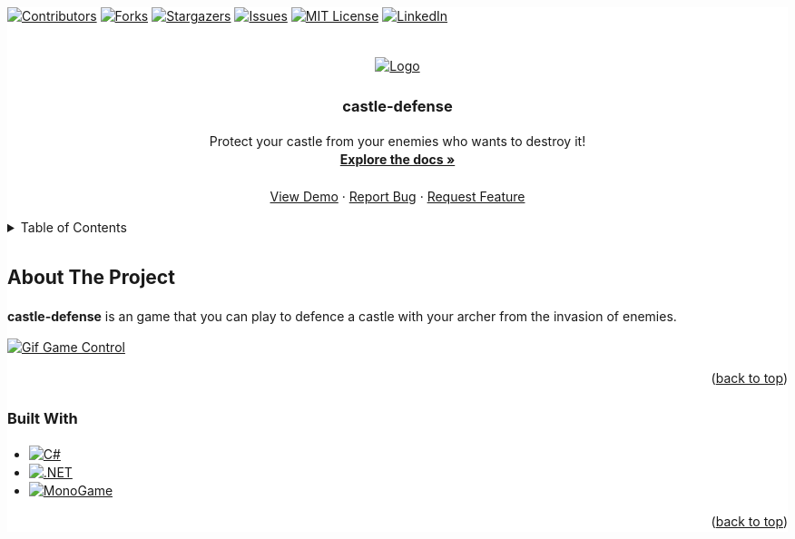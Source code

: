 <a name="readme-top"></a>


[![Contributors][contributors-shield]][contributors-url]
[![Forks][forks-shield]][forks-url]
[![Stargazers][stars-shield]][stars-url]
[![Issues][issues-shield]][issues-url]
[![MIT License][license-shield]][license-url]
[![LinkedIn][linkedin-shield]][linkedin-url]



<br />
<div align="center">
  <a href="https://github.com/junseo-yang/castle-defense">
    <img src="CastleDefense/CastleDefense/Castle.ico" alt="Logo" width="80" height="80">
  </a>

  <h3 align="center">castle-defense</h3>

  <p align="center">
    Protect your castle from your enemies who wants to destroy it!
    <br>
    <a href="https://github.com/junseo-yang/castle-defense"><strong>Explore the docs »</strong></a>
    <br />
    <br />
    <a href="https://github.com/junseo-yang/castle-defense">View Demo</a>
    ·
    <a href="https://github.com/junseo-yang/castle-defense/issues">Report Bug</a>
    ·
    <a href="https://github.com/junseo-yang/castle-defense/issues">Request Feature</a>
  </p>
</div>




<details><summary>Table of Contents</summary></details>




## About The Project

**castle-defense** is an game that you can play to defence a castle with your archer from the invasion of enemies.

[![Gif Game Control][gif-game-control]](https://github.com/junseo-yang/castle-defense)

<p align="right">(<a href="#readme-top">back to top</a>)</p>



### Built With
* [![C#][C#]][C#-url]
* [![.NET][.NET]][.NET-url]
* [![MonoGame][MonoGame]][MonoGame-url]

<p align="right">(<a href="#readme-top">back to top</a>)</p>


[contributors-shield]: https://img.shields.io/github/contributors/junseo-yang/castle-defense.svg?style=for-the-badge
[contributors-url]: https://github.com/junseo-yang/castle-defense/graphs/contributors
[forks-shield]: https://img.shields.io/github/forks/junseo-yang/castle-defense.svg?style=for-the-badge
[forks-url]: https://github.com/junseo-yang/castle-defense/network/members
[stars-shield]: https://img.shields.io/github/stars/junseo-yang/castle-defense.svg?style=for-the-badge
[stars-url]: https://github.com/junseo-yang/castle-defense/stargazers
[issues-shield]: https://img.shields.io/github/issues/junseo-yang/castle-defense.svg?style=for-the-badge
[issues-url]: https://github.com/junseo-yang/castle-defense/issues
[license-shield]: https://img.shields.io/github/license/junseo-yang/castle-defense.svg?style=for-the-badge
[license-url]: https://github.com/junseo-yang/castle-defense/blob/main/LICENSE.txt
[linkedin-shield]: https://img.shields.io/badge/-LinkedIn-black.svg?style=for-the-badge&logo=linkedin&colorB=555
[linkedin-url]: https://linkedin.com/in/junseo-yang
[C#]: https://img.shields.io/badge/C%23-239120?style=for-the-badge&logo=c-sharp&logoColor=white
[C#-url]: https://dotnet.microsoft.com/en-us/languages/csharp
[.NET]: https://img.shields.io/badge/.NET-512BD4?logo=dotnet&logoColor=fff&style=for-the-badge
[.NET-url]: https://dotnet.microsoft.com/en-us/
[MonoGame]: https://img.shields.io/badge/MonoGame-E73C00?logo=monogame&logoColor=fff&style=for-the-badge
[MonoGame-url]: https://www.monogame.net/
[screenshot-start]: assets/images/screenshots/screenshot-start.png
[gif-game-control]: assets/gifs/game-control.gif
[gif-screen]: assets/gifs/screens.gif
[gif-load-game]: assets/gifs/load-game.gif
[screenshot-high-score]: assets/images/screenshots/screenshot-high-score.png
[screenshot-credit]: assets/images/screenshots/screenshot-credit.png
[gif-bomb]: assets/gifs/bomb.gif
[Red-Bat]: assets/images/enemies/Red-Bat.png
[Samurai]: assets/images/enemies/Samurai.png
[Normal-Zombie]: assets/images/enemies/Normal-Zombie.png
[Mad-Zombie]: assets/images/enemies/Mad-Zombie.png
